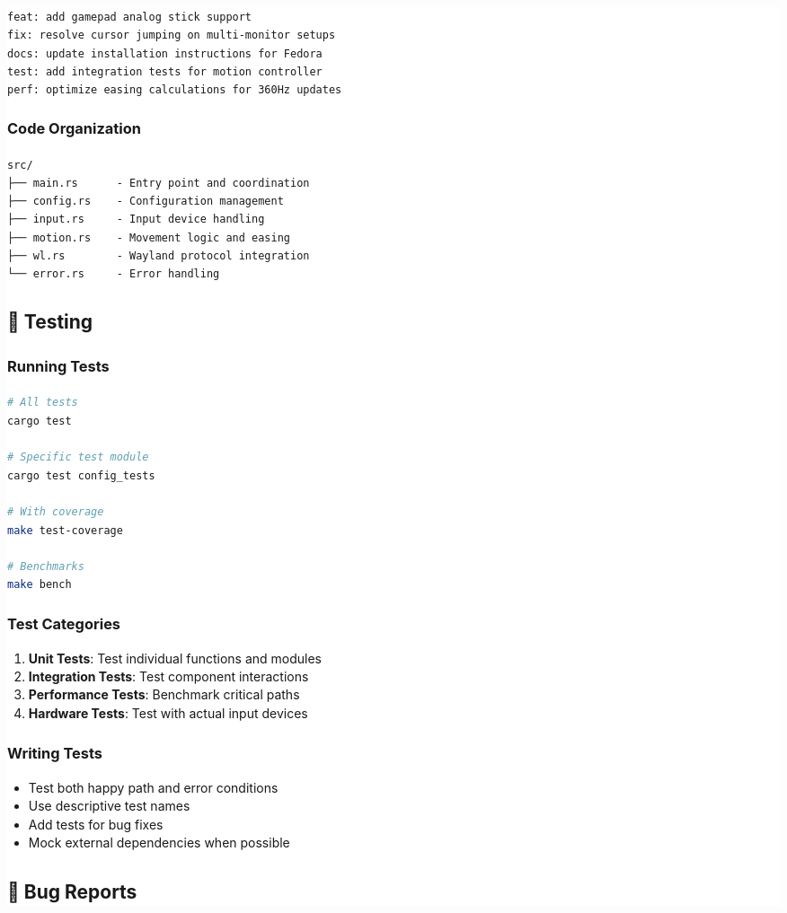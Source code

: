 ```
feat: add gamepad analog stick support
fix: resolve cursor jumping on multi-monitor setups
docs: update installation instructions for Fedora
test: add integration tests for motion controller
perf: optimize easing calculations for 360Hz updates
```

### Code Organization

```
src/
├── main.rs      - Entry point and coordination
├── config.rs    - Configuration management
├── input.rs     - Input device handling
├── motion.rs    - Movement logic and easing
├── wl.rs        - Wayland protocol integration
└── error.rs     - Error handling
```

## 🧪 Testing

### Running Tests

```bash
# All tests
cargo test

# Specific test module
cargo test config_tests

# With coverage
make test-coverage

# Benchmarks
make bench
```

### Test Categories

1. **Unit Tests**: Test individual functions and modules
2. **Integration Tests**: Test component interactions
3. **Performance Tests**: Benchmark critical paths
4. **Hardware Tests**: Test with actual input devices

### Writing Tests

- Test both happy path and error conditions
- Use descriptive test names
- Add tests for bug fixes
- Mock external dependencies when possible

## 🐛 Bug Reports
